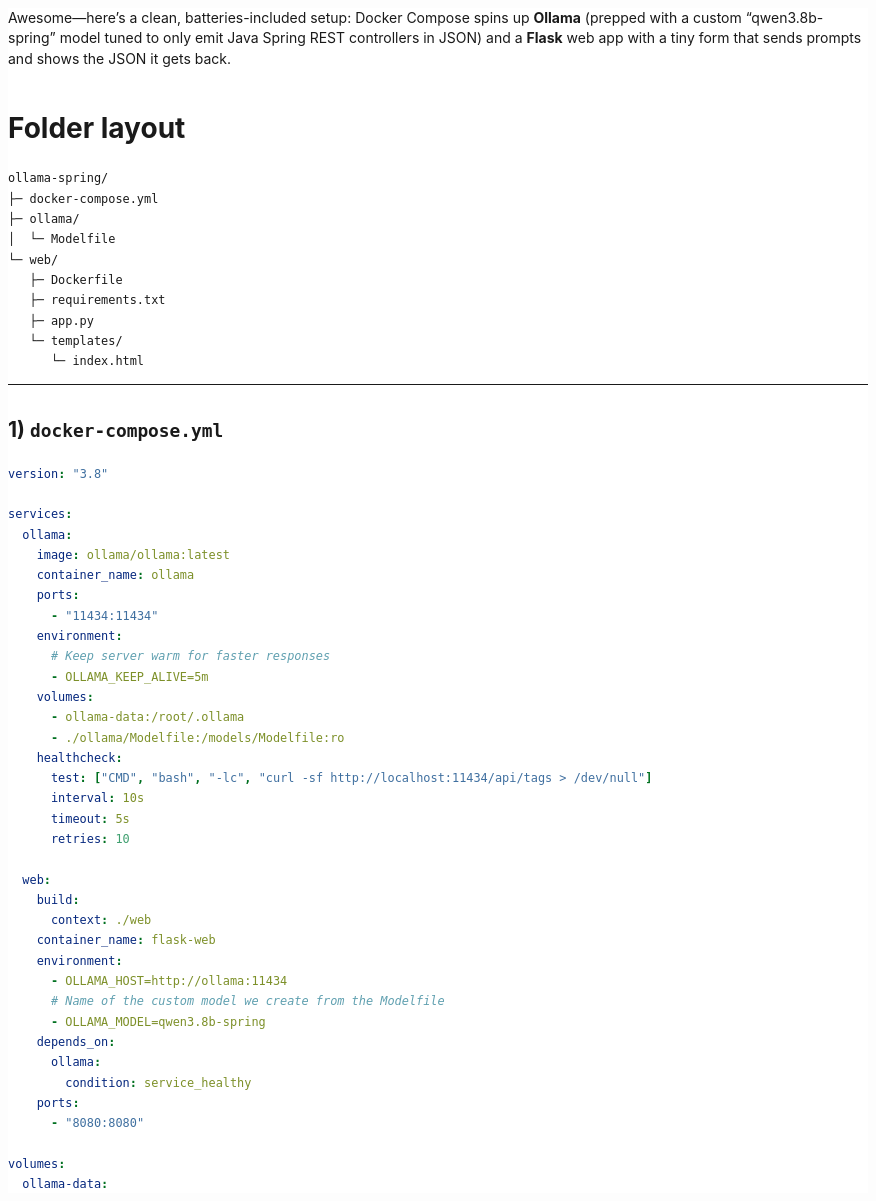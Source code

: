 Awesome—here’s a clean, batteries-included setup: Docker Compose spins up **Ollama** (prepped with a custom “qwen3.8b-spring” model tuned to only emit Java Spring REST controllers in JSON) and a **Flask** web app with a tiny form that sends prompts and shows the JSON it gets back.

# Folder layout

```
ollama-spring/
├─ docker-compose.yml
├─ ollama/
│  └─ Modelfile
└─ web/
   ├─ Dockerfile
   ├─ requirements.txt
   ├─ app.py
   └─ templates/
      └─ index.html
```

---

## 1) `docker-compose.yml`

```yaml
version: "3.8"

services:
  ollama:
    image: ollama/ollama:latest
    container_name: ollama
    ports:
      - "11434:11434"
    environment:
      # Keep server warm for faster responses
      - OLLAMA_KEEP_ALIVE=5m
    volumes:
      - ollama-data:/root/.ollama
      - ./ollama/Modelfile:/models/Modelfile:ro
    healthcheck:
      test: ["CMD", "bash", "-lc", "curl -sf http://localhost:11434/api/tags > /dev/null"]
      interval: 10s
      timeout: 5s
      retries: 10

  web:
    build:
      context: ./web
    container_name: flask-web
    environment:
      - OLLAMA_HOST=http://ollama:11434
      # Name of the custom model we create from the Modelfile
      - OLLAMA_MODEL=qwen3.8b-spring
    depends_on:
      ollama:
        condition: service_healthy
    ports:
      - "8080:8080"

volumes:
  ollama-data:
```
